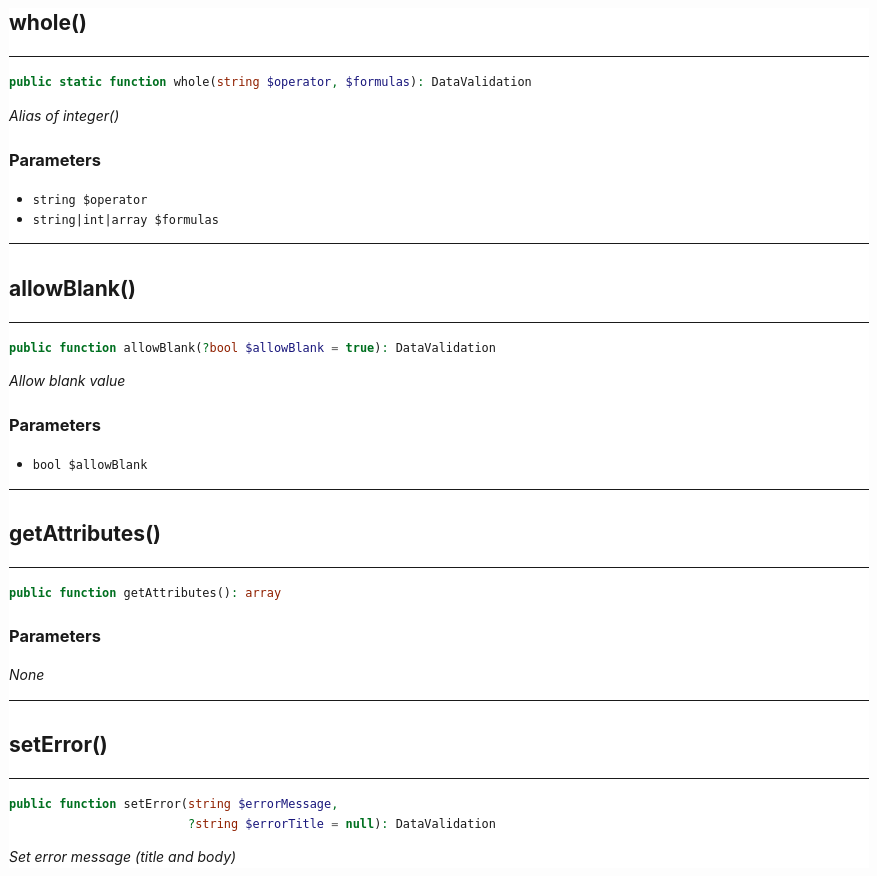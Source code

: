 
## whole()

---

```php
public static function whole(string $operator, $formulas): DataValidation
```
_Alias of integer()_

### Parameters

* `string $operator`
* `string|int|array $formulas`

---

## allowBlank()

---

```php
public function allowBlank(?bool $allowBlank = true): DataValidation
```
_Allow blank value_

### Parameters

* `bool $allowBlank`

---

## getAttributes()

---

```php
public function getAttributes(): array
```


### Parameters

_None_

---

## setError()

---

```php
public function setError(string $errorMessage, 
                         ?string $errorTitle = null): DataValidation
```
_Set error message (title and body)_

